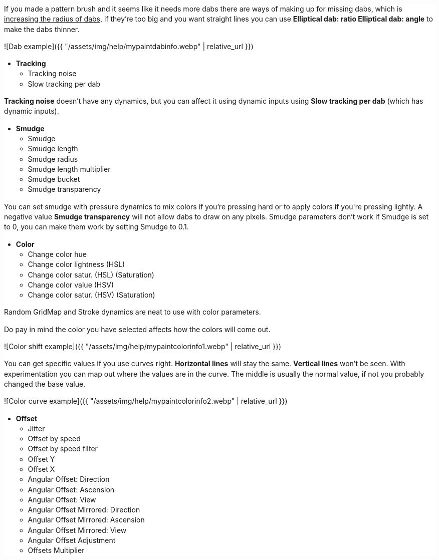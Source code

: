 If you made a pattern brush and it seems like it needs more dabs there are ways of making up for missing dabs, which is [increasing the radius of dabs](#bookmark=id.2xt215mcmlj2), if they’re too big and you want straight lines you can use **Elliptical dab: ratio Elliptical dab: angle** to make the dabs thinner.

![Dab example]({{ "/assets/img/help/mypaintdabinfo.webp" | relative_url }})

* **Tracking**
  * Tracking noise
  * Slow tracking per dab

**Tracking noise** doesn’t have any dynamics, but you can affect it using dynamic inputs using **Slow tracking per dab** (which has dynamic inputs).

* **Smudge**
  * Smudge
  * Smudge length
  * Smudge radius
  * Smudge length multiplier
  * Smudge bucket
  * Smudge transparency

You can set smudge with pressure dynamics to mix colors if you’re pressing hard or to apply colors if you're pressing lightly.
A negative value **Smudge transparency** will not allow dabs to draw on any pixels. Smudge parameters don’t work if Smudge is set to 0, you can make them work by setting Smudge to 0.1.

* **Color**
  * Change color hue
  * Change color lightness (HSL)
  * Change color satur. (HSL) (Saturation)
  * Change color value (HSV)
  * Change color satur. (HSV) (Saturation)

Random GridMap and Stroke dynamics are neat to use with color parameters.

Do pay in mind the color you have selected affects how the colors will come out.

![Color shift example]({{ "/assets/img/help/mypaintcolorinfo1.webp" | relative_url }})

You can get specific values if you use curves right. **Horizontal lines** will stay the same. **Vertical lines** won’t be seen. With experimentation you can map out where the values are in the curve. The middle is usually the normal value, if not you probably changed the base value.

![Color curve example]({{ "/assets/img/help/mypaintcolorinfo2.webp" | relative_url }})

* **Offset**
  * Jitter
  * Offset by speed
  * Offset by speed filter
  * Offset Y
  * Offset X
  * Angular Offset: Direction
  * Angular Offset: Ascension
  * Angular Offset: View
  * Angular Offset Mirrored: Direction
  * Angular Offset Mirrored: Ascension
  * Angular Offset Mirrored: View
  * Angular Offset Adjustment
  * Offsets Multiplier
